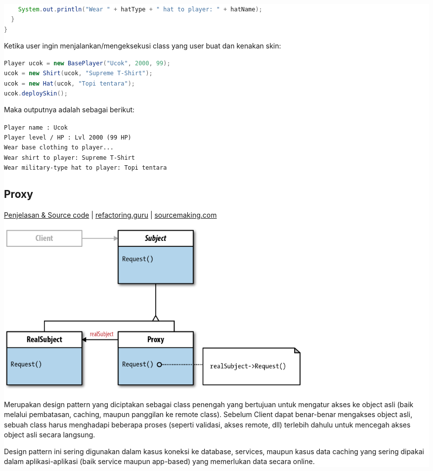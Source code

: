 ```java
    System.out.println("Wear " + hatType + " hat to player: " + hatName);
  }
}
```

Ketika user ingin menjalankan/mengeksekusi class yang user buat dan kenakan skin:

```java
Player ucok = new BasePlayer("Ucok", 2000, 99);
ucok = new Shirt(ucok, "Supreme T-Shirt");
ucok = new Hat(ucok, "Topi tentara");
ucok.deploySkin();
```

Maka outputnya adalah sebagai berikut:

```
Player name : Ucok
Player level / HP : Lvl 2000 (99 HP)
Wear base clothing to player...
Wear shirt to player: Supreme T-Shirt
Wear military-type hat to player: Topi tentara
```

## Proxy

[Penjelasan & Source code](proxy) | [refactoring.guru](https://refactoring.guru/design-patterns/proxy) | [sourcemaking.com](https://sourcemaking.com/design_patterns/proxy)

![Proxy](proxy/proxy.png "Proxy")

Merupakan design pattern yang diciptakan sebagai class penengah yang bertujuan untuk mengatur akses ke object asli (baik melalui pembatasan, caching, maupun panggilan ke remote class). Sebelum Client dapat benar-benar mengakses object asli, sebuah class harus menghadapi beberapa proses (seperti validasi, akses remote, dll) terlebih dahulu untuk mencegah akses object asli secara langsung.

Design pattern ini sering digunakan dalam kasus koneksi ke database, services, maupun kasus data caching yang sering dipakai dalam aplikasi-aplikasi (baik service maupun app-based) yang memerlukan data secara online.
